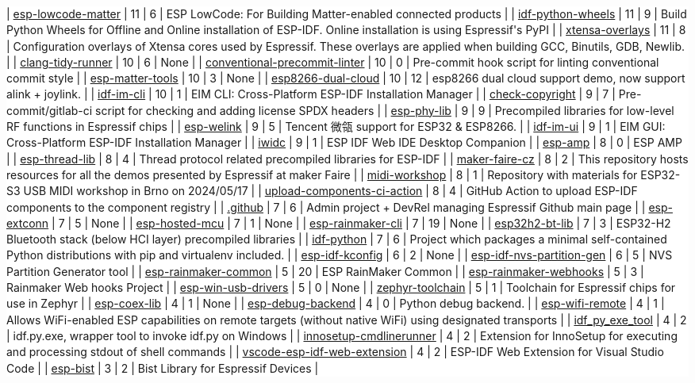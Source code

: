 | [esp-lowcode-matter](https://github.com/espressif/esp-lowcode-matter) | 11 | 6 | ESP LowCode: For Building Matter-enabled connected products |
| [idf-python-wheels](https://github.com/espressif/idf-python-wheels) | 11 | 9 | Build Python Wheels for Offline and Online installation of ESP-IDF. Online installation is using Espressif's PyPI |
| [xtensa-overlays](https://github.com/espressif/xtensa-overlays) | 11 | 8 | Configuration overlays of Xtensa cores used by Espressif. These overlays are applied when building GCC, Binutils, GDB, Newlib. |
| [clang-tidy-runner](https://github.com/espressif/clang-tidy-runner) | 10 | 6 | None |
| [conventional-precommit-linter](https://github.com/espressif/conventional-precommit-linter) | 10 | 0 | Pre-commit hook script for linting conventional commit style |
| [esp-matter-tools](https://github.com/espressif/esp-matter-tools) | 10 | 3 | None |
| [esp8266-dual-cloud](https://github.com/espressif/esp8266-dual-cloud) | 10 | 12 | esp8266 dual cloud support demo, now support alink + joylink. |
| [idf-im-cli](https://github.com/espressif/idf-im-cli) | 10 | 1 | EIM CLI: Cross-Platform ESP-IDF Installation Manager |
| [check-copyright](https://github.com/espressif/check-copyright) | 9 | 7 | Pre-commit/gitlab-ci script for checking and adding license SPDX headers |
| [esp-phy-lib](https://github.com/espressif/esp-phy-lib) | 9 | 9 | Precompiled libraries for low-level RF functions in Espressif chips |
| [esp-welink](https://github.com/espressif/esp-welink) | 9 | 5 | Tencent 微瓴 support for ESP32 & ESP8266. |
| [idf-im-ui](https://github.com/espressif/idf-im-ui) | 9 | 1 | EIM GUI: Cross-Platform ESP-IDF Installation Manager |
| [iwidc](https://github.com/espressif/iwidc) | 9 | 1 | ESP IDF Web IDE Desktop Companion |
| [esp-amp](https://github.com/espressif/esp-amp) | 8 | 0 | ESP AMP |
| [esp-thread-lib](https://github.com/espressif/esp-thread-lib) | 8 | 4 | Thread protocol related precompiled libraries for ESP-IDF |
| [maker-faire-cz](https://github.com/espressif/maker-faire-cz) | 8 | 2 | This repository hosts resources for all the demos presented by Espressif at maker Faire |
| [midi-workshop](https://github.com/espressif/midi-workshop) | 8 | 1 | Repository with materials for ESP32-S3 USB MIDI workshop in Brno on 2024/05/17 |
| [upload-components-ci-action](https://github.com/espressif/upload-components-ci-action) | 8 | 4 | GitHub Action to upload ESP-IDF components to the component registry |
| [.github](https://github.com/espressif/.github) | 7 | 6 | Admin project + DevRel managing Espressif Github main page |
| [esp-extconn](https://github.com/espressif/esp-extconn) | 7 | 5 | None |
| [esp-hosted-mcu](https://github.com/espressif/esp-hosted-mcu) | 7 | 1 | None |
| [esp-rainmaker-cli](https://github.com/espressif/esp-rainmaker-cli) | 7 | 19 | None |
| [esp32h2-bt-lib](https://github.com/espressif/esp32h2-bt-lib) | 7 | 3 | ESP32-H2 Bluetooth stack (below HCI layer) precompiled libraries |
| [idf-python](https://github.com/espressif/idf-python) | 7 | 6 | Project which packages a minimal self-contained Python distributions with pip and virtualenv included. |
| [esp-idf-kconfig](https://github.com/espressif/esp-idf-kconfig) | 6 | 2 | None |
| [esp-idf-nvs-partition-gen](https://github.com/espressif/esp-idf-nvs-partition-gen) | 6 | 5 | NVS Partition Generator tool |
| [esp-rainmaker-common](https://github.com/espressif/esp-rainmaker-common) | 5 | 20 | ESP RainMaker Common |
| [esp-rainmaker-webhooks](https://github.com/espressif/esp-rainmaker-webhooks) | 5 | 3 | Rainmaker Web hooks Project |
| [esp-win-usb-drivers](https://github.com/espressif/esp-win-usb-drivers) | 5 | 0 | None |
| [zephyr-toolchain](https://github.com/espressif/zephyr-toolchain) | 5 | 1 | Toolchain for Espressif chips for use in Zephyr |
| [esp-coex-lib](https://github.com/espressif/esp-coex-lib) | 4 | 1 | None |
| [esp-debug-backend](https://github.com/espressif/esp-debug-backend) | 4 | 0 | Python debug backend. |
| [esp-wifi-remote](https://github.com/espressif/esp-wifi-remote) | 4 | 1 | Allows WiFi-enabled ESP capabilities on remote targets (without native WiFi) using designated transports |
| [idf_py_exe_tool](https://github.com/espressif/idf_py_exe_tool) | 4 | 2 | idf.py.exe, wrapper tool to invoke idf.py on Windows |
| [innosetup-cmdlinerunner](https://github.com/espressif/innosetup-cmdlinerunner) | 4 | 2 | Extension for InnoSetup for executing and processing stdout of shell commands |
| [vscode-esp-idf-web-extension](https://github.com/espressif/vscode-esp-idf-web-extension) | 4 | 2 | ESP-IDF Web Extension for Visual Studio Code |
| [esp-bist](https://github.com/espressif/esp-bist) | 3 | 2 | Bist Library for Espressif Devices |